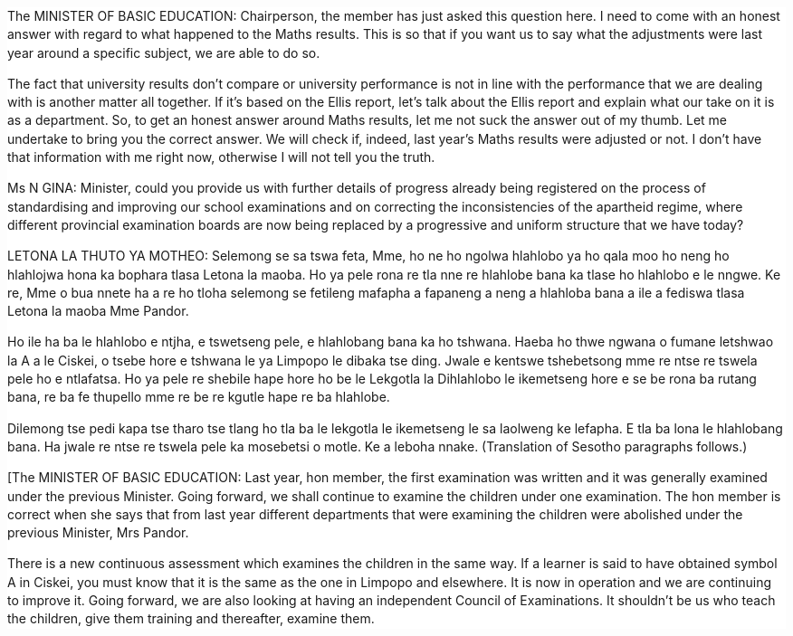 The MINISTER OF BASIC EDUCATION: Chairperson, the member has just asked
this question here. I need to come with an honest answer with regard to
what happened to the Maths results. This is so that if you want us to say
what the adjustments were last year around a specific subject, we are able
to do so.

The fact that university results don’t compare or university performance is
not in line with the performance that we are dealing with is another matter
all together. If it’s based on the Ellis report, let’s talk about the Ellis
report and explain what our take on it is as a department. So, to get an
honest answer around Maths results, let me not suck the answer out of my
thumb. Let me undertake to bring you the correct answer. We will check if,
indeed, last year’s Maths results were adjusted or not. I don’t have that
information with me right now, otherwise I will not tell you the truth.

Ms N GINA: Minister, could you provide us with further details of progress
already being registered on the process of standardising and improving our
school examinations and on correcting the inconsistencies of the apartheid
regime, where different provincial examination boards are now being
replaced by a progressive and uniform structure that we have today?

LETONA LA THUTO YA MOTHEO: Selemong se sa tswa feta, Mme, ho ne ho ngolwa
hlahlobo ya ho qala moo ho neng ho hlahlojwa hona ka bophara tlasa Letona
la maoba. Ho ya pele rona re tla nne re hlahlobe bana ka tlase ho hlahlobo
e le nngwe. Ke re, Mme o bua nnete ha a re ho tloha selemong se fetileng
mafapha a fapaneng a neng a hlahloba bana a ile a fediswa tlasa Letona la
maoba Mme Pandor.

Ho ile ha ba le hlahlobo e ntjha, e tswetseng pele, e hlahlobang bana ka ho
tshwana. Haeba ho thwe ngwana o fumane letshwao la A a le Ciskei, o tsebe
hore e tshwana le ya Limpopo le dibaka tse ding. Jwale e kentswe
tshebetsong mme re ntse re tswela pele ho e ntlafatsa. Ho ya pele re
shebile hape hore ho be le Lekgotla la Dihlahlobo le ikemetseng hore e se
be rona ba rutang bana, re ba fe thupello mme re be re kgutle hape re ba
hlahlobe.

Dilemong tse pedi kapa tse tharo tse tlang ho tla ba le lekgotla le
ikemetseng le sa laolweng ke lefapha. E tla ba lona le hlahlobang bana. Ha
jwale re ntse re tswela pele ka mosebetsi o motle. Ke a leboha nnake.
(Translation of Sesotho paragraphs follows.)

[The MINISTER OF BASIC EDUCATION: Last year, hon member, the first
examination was written and it was generally examined under the previous
Minister. Going forward, we shall continue to examine the children under
one examination. The hon member is correct when she says that from last
year different departments that were examining the children were abolished
under the previous Minister, Mrs Pandor.

There is a new continuous assessment which examines the children in the
same way. If a learner is said to have obtained symbol A in Ciskei, you
must know that it is the same as the one in Limpopo and elsewhere. It is
now in operation and we are continuing to improve it. Going forward, we are
also looking at having an independent Council of Examinations. It shouldn’t
be us who teach the children, give them training and thereafter, examine
them.
